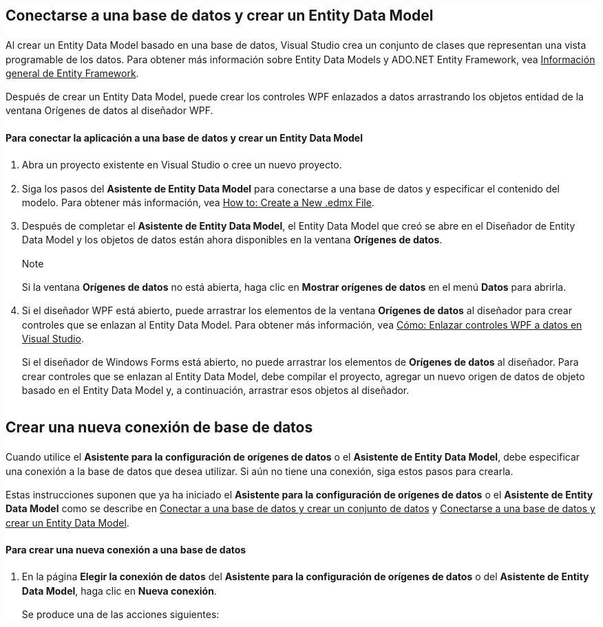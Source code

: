 ##  <a name="edm"></a> Conectarse a una base de datos y crear un Entity Data Model  
 Al crear un Entity Data Model basado en una base de datos, Visual Studio crea un conjunto de clases que representan una vista programable de los datos.  Para obtener más información sobre Entity Data Models y ADO.NET Entity Framework, vea [Información general de Entity Framework](../Topic/Entity%20Framework%20Overview.md).  
  
 Después de crear un Entity Data Model, puede crear los controles WPF enlazados a datos arrastrando los objetos entidad de la ventana Orígenes de datos al diseñador WPF.  
  
#### Para conectar la aplicación a una base de datos y crear un Entity Data Model  
  
1.  Abra un proyecto existente en Visual Studio o cree un nuevo proyecto.  
  
2.  Siga los pasos del **Asistente de Entity Data Model** para conectarse a una base de datos y especificar el contenido del modelo.  Para obtener más información, vea [How to: Create a New .edmx File](http://msdn.microsoft.com/es-es/beb8189e-e51c-4051-839c-9902c224abf2).  
  
3.  Después de completar el **Asistente de Entity Data Model**, el Entity Data Model que creó se abre en el Diseñador de Entity Data Model y los objetos de datos están ahora disponibles en la ventana **Orígenes de datos**.  
  
    > [!NOTE]
    >  Si la ventana **Orígenes de datos** no está abierta, haga clic en **Mostrar orígenes de datos** en el menú **Datos** para abrirla.  
  
4.  Si el diseñador WPF está abierto, puede arrastrar los elementos de la ventana **Orígenes de datos** al diseñador para crear controles que se enlazan al Entity Data Model.  Para obtener más información, vea [Cómo: Enlazar controles WPF a datos en Visual Studio](../data-tools/bind-wpf-controls-to-data-in-visual-studio2.md).  
  
     Si el diseñador de Windows Forms está abierto, no puede arrastrar los elementos de **Orígenes de datos** al diseñador.  Para crear controles que se enlazan al Entity Data Model, debe compilar el proyecto, agregar un nuevo origen de datos de objeto basado en el Entity Data Model y, a continuación, arrastrar esos objetos al diseñador.  
  
##  <a name="CreatingDataConnection"></a> Crear una nueva conexión de base de datos  
 Cuando utilice el **Asistente para la configuración de orígenes de datos** o el **Asistente de Entity Data Model**, debe especificar una conexión a la base de datos que desea utilizar.  Si aún no tiene una conexión, siga estos pasos para crearla.  
  
 Estas instrucciones suponen que ya ha iniciado el **Asistente para la configuración de orígenes de datos** o el **Asistente de Entity Data Model** como se describe en [Conectar a una base de datos y crear un conjunto de datos](#dataset) y [Conectarse a una base de datos y crear un Entity Data Model](#edm).  
  
#### Para crear una nueva conexión a una base de datos  
  
1.  En la página **Elegir la conexión de datos** del **Asistente para la configuración de orígenes de datos** o del **Asistente de Entity Data Model**, haga clic en **Nueva conexión**.  
  
     Se produce una de las acciones siguientes:  
  